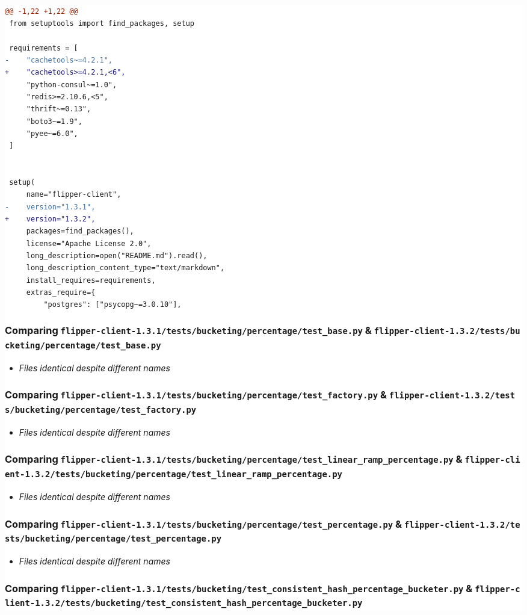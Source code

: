 ```diff
@@ -1,22 +1,22 @@
 from setuptools import find_packages, setup
 
 requirements = [
-    "cachetools~=4.2.1",
+    "cachetools>=4.2.1,<6",
     "python-consul~=1.0",
     "redis>=2.10.6,<5",
     "thrift~=0.13",
     "boto3~=1.9",
     "pyee~=6.0",
 ]
 
 
 setup(
     name="flipper-client",
-    version="1.3.1",
+    version="1.3.2",
     packages=find_packages(),
     license="Apache License 2.0",
     long_description=open("README.md").read(),
     long_description_content_type="text/markdown",
     install_requires=requirements,
     extras_require={
         "postgres": ["psycopg~=3.0.10"],
```

### Comparing `flipper-client-1.3.1/tests/bucketing/percentage/test_base.py` & `flipper-client-1.3.2/tests/bucketing/percentage/test_base.py`

 * *Files identical despite different names*

### Comparing `flipper-client-1.3.1/tests/bucketing/percentage/test_factory.py` & `flipper-client-1.3.2/tests/bucketing/percentage/test_factory.py`

 * *Files identical despite different names*

### Comparing `flipper-client-1.3.1/tests/bucketing/percentage/test_linear_ramp_percentage.py` & `flipper-client-1.3.2/tests/bucketing/percentage/test_linear_ramp_percentage.py`

 * *Files identical despite different names*

### Comparing `flipper-client-1.3.1/tests/bucketing/percentage/test_percentage.py` & `flipper-client-1.3.2/tests/bucketing/percentage/test_percentage.py`

 * *Files identical despite different names*

### Comparing `flipper-client-1.3.1/tests/bucketing/test_consistent_hash_percentage_bucketer.py` & `flipper-client-1.3.2/tests/bucketing/test_consistent_hash_percentage_bucketer.py`
